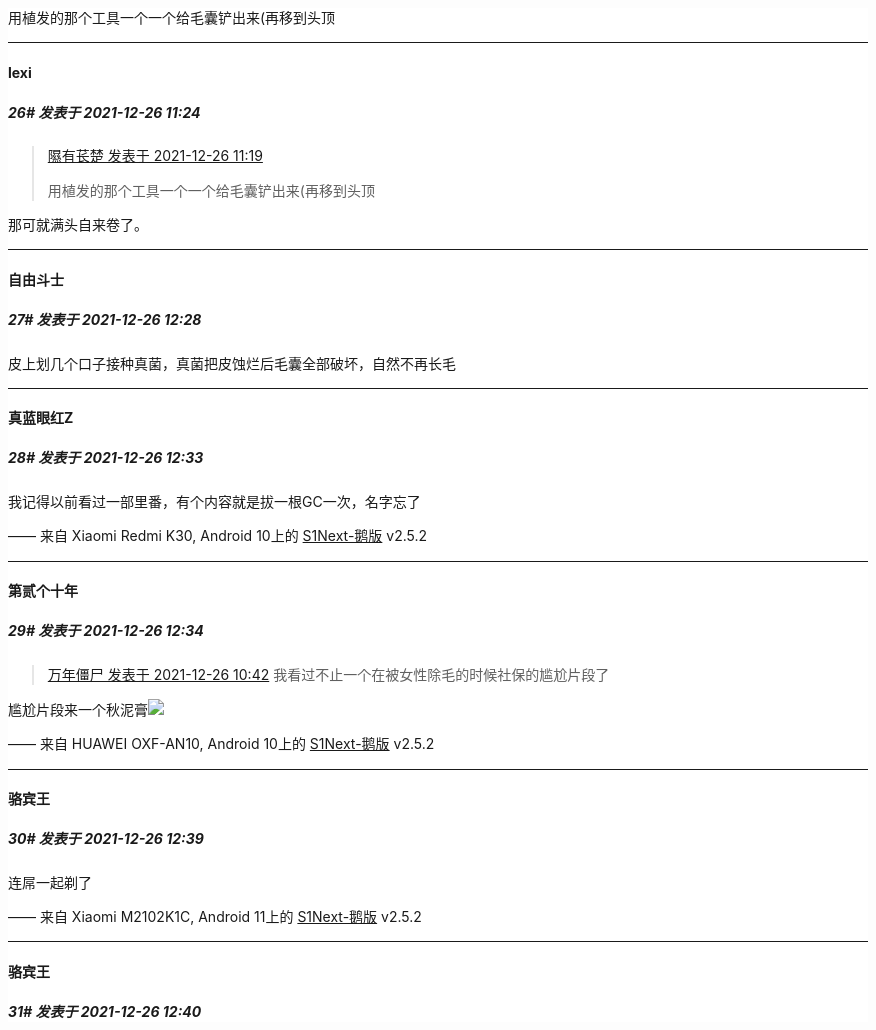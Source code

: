 用植发的那个工具一个一个给毛囊铲出来(再移到头顶

*****

####  lexi  
##### 26#       发表于 2021-12-26 11:24

<blockquote><a href="httphttps://bbs.saraba1st.com/2b/forum.php?mod=redirect&amp;goto=findpost&amp;pid=54048923&amp;ptid=2044109" target="_blank">隰有苌楚 发表于 2021-12-26 11:19</a>

用植发的那个工具一个一个给毛囊铲出来(再移到头顶</blockquote>
那可就满头自来卷了。

*****

####  自由斗士  
##### 27#       发表于 2021-12-26 12:28

皮上划几个口子接种真菌，真菌把皮蚀烂后毛囊全部破坏，自然不再长毛

*****

####  真蓝眼红Z  
##### 28#       发表于 2021-12-26 12:33

我记得以前看过一部里番，有个内容就是拔一根GC一次，名字忘了

—— 来自 Xiaomi Redmi K30, Android 10上的 [S1Next-鹅版](https://github.com/ykrank/S1-Next/releases) v2.5.2

*****

####  第贰个十年  
##### 29#       发表于 2021-12-26 12:34

<blockquote><a href="httphttps://bbs.saraba1st.com/2b/forum.php?mod=redirect&amp;goto=findpost&amp;pid=54048628&amp;ptid=2044109" target="_blank">万年僵尸 发表于 2021-12-26 10:42</a>
我看过不止一个在被女性除毛的时候社保的尴尬片段了</blockquote>
尴尬片段来一个秋泥膏<img src="https://static.saraba1st.com/image/smiley/face2017/067.png" referrerpolicy="no-referrer">

—— 来自 HUAWEI OXF-AN10, Android 10上的 [S1Next-鹅版](https://github.com/ykrank/S1-Next/releases) v2.5.2

*****

####  骆宾王  
##### 30#       发表于 2021-12-26 12:39

连屌一起剃了

—— 来自 Xiaomi M2102K1C, Android 11上的 [S1Next-鹅版](https://github.com/ykrank/S1-Next/releases) v2.5.2



*****

####  骆宾王  
##### 31#       发表于 2021-12-26 12:40
